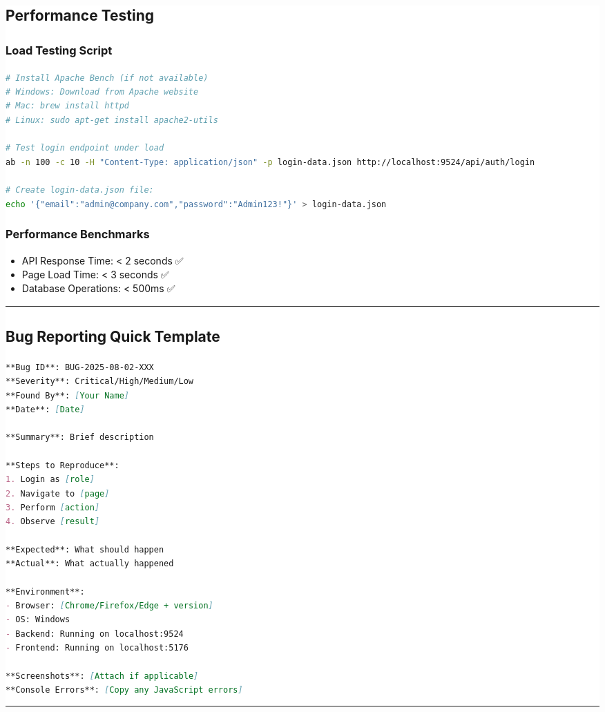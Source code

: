 
## Performance Testing

### Load Testing Script
```bash
# Install Apache Bench (if not available)
# Windows: Download from Apache website
# Mac: brew install httpd
# Linux: sudo apt-get install apache2-utils

# Test login endpoint under load
ab -n 100 -c 10 -H "Content-Type: application/json" -p login-data.json http://localhost:9524/api/auth/login

# Create login-data.json file:
echo '{"email":"admin@company.com","password":"Admin123!"}' > login-data.json
```

### Performance Benchmarks
- API Response Time: < 2 seconds ✅
- Page Load Time: < 3 seconds ✅
- Database Operations: < 500ms ✅

---

## Bug Reporting Quick Template

```markdown
**Bug ID**: BUG-2025-08-02-XXX
**Severity**: Critical/High/Medium/Low
**Found By**: [Your Name]
**Date**: [Date]

**Summary**: Brief description

**Steps to Reproduce**:
1. Login as [role]
2. Navigate to [page]
3. Perform [action]
4. Observe [result]

**Expected**: What should happen
**Actual**: What actually happened

**Environment**:
- Browser: [Chrome/Firefox/Edge + version]
- OS: Windows
- Backend: Running on localhost:9524
- Frontend: Running on localhost:5176

**Screenshots**: [Attach if applicable]
**Console Errors**: [Copy any JavaScript errors]
```

---